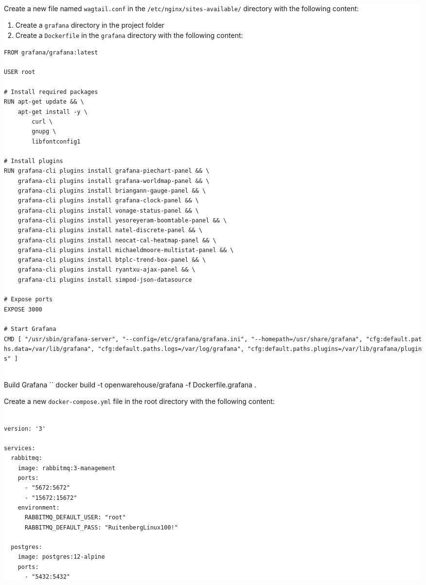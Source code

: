 Create a new file named `wagtail.conf` in the `/etc/nginx/sites-available/` directory with the following content:

1.  Create a `grafana` directory in the project folder
2.  Create a `Dockerfile` in the `grafana` directory with the following content:

```
FROM grafana/grafana:latest

USER root

# Install required packages
RUN apt-get update && \
    apt-get install -y \
        curl \
        gnupg \
        libfontconfig1

# Install plugins
RUN grafana-cli plugins install grafana-piechart-panel && \
    grafana-cli plugins install grafana-worldmap-panel && \
    grafana-cli plugins install briangann-gauge-panel && \
    grafana-cli plugins install grafana-clock-panel && \
    grafana-cli plugins install vonage-status-panel && \
    grafana-cli plugins install yesoreyeram-boomtable-panel && \
    grafana-cli plugins install natel-discrete-panel && \
    grafana-cli plugins install neocat-cal-heatmap-panel && \
    grafana-cli plugins install michaeldmoore-multistat-panel && \
    grafana-cli plugins install btplc-trend-box-panel && \
    grafana-cli plugins install ryantxu-ajax-panel && \
    grafana-cli plugins install simpod-json-datasource

# Expose ports
EXPOSE 3000

# Start Grafana
CMD [ "/usr/sbin/grafana-server", "--config=/etc/grafana/grafana.ini", "--homepath=/usr/share/grafana", "cfg:default.paths.data=/var/lib/grafana", "cfg:default.paths.logs=/var/log/grafana", "cfg:default.paths.plugins=/var/lib/grafana/plugins" ]


```

Build Grafana 
`` docker build -t openwarehouse/grafana -f Dockerfile.grafana .


Create a new `docker-compose.yml` file in the root directory with the following content:

```

version: '3'

services:
  rabbitmq:
    image: rabbitmq:3-management
    ports:
      - "5672:5672"
      - "15672:15672"
    environment:
      RABBITMQ_DEFAULT_USER: "root"
      RABBITMQ_DEFAULT_PASS: "RuitenbergLinux100!"

  postgres:
    image: postgres:12-alpine
    ports:
      - "5432:5432"
```